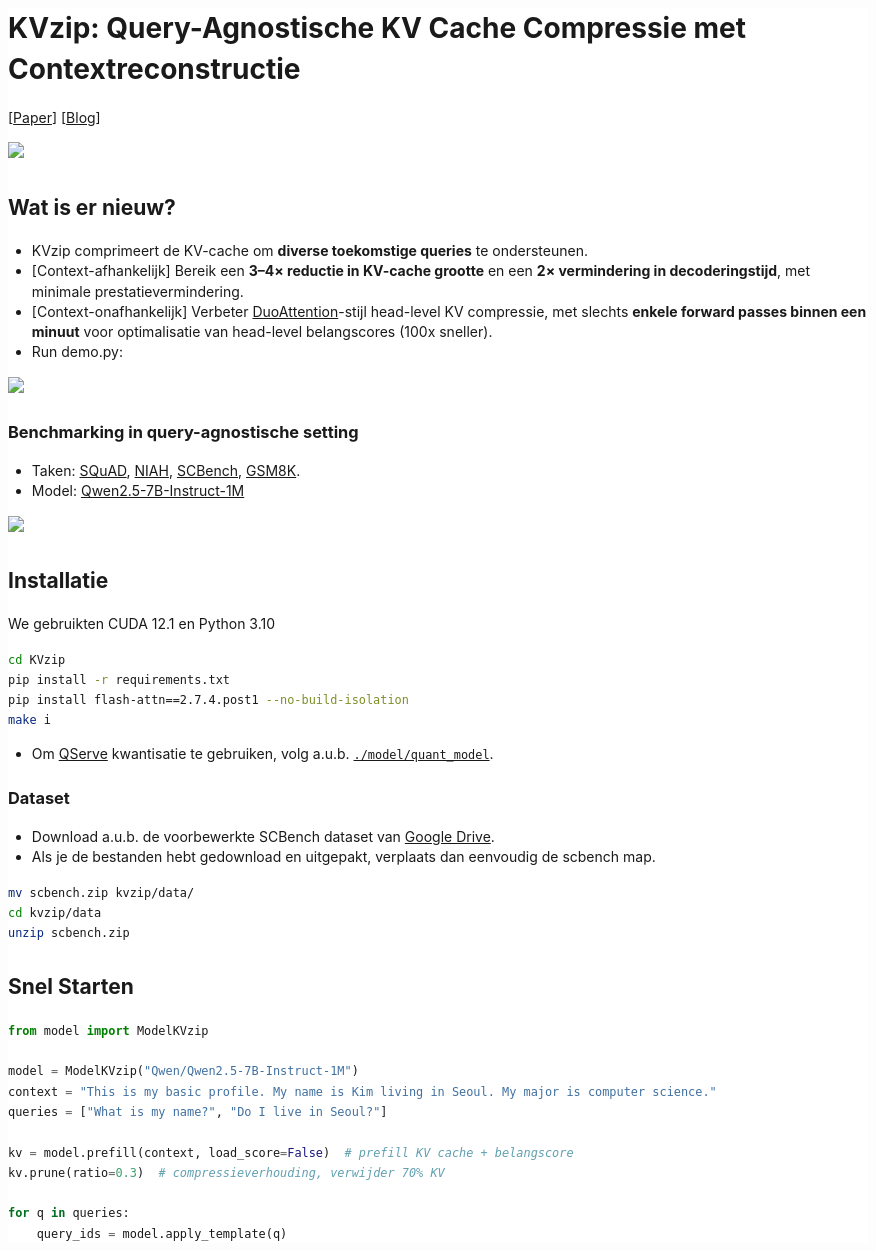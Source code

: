 # KVzip: Query-Agnostische KV Cache Compressie met Contextreconstructie

[[Paper](https://arxiv.org/abs/2505.23416)] [[Blog](https://janghyun1230.github.io/kvzip/)] 

<img src="https://raw.githubusercontent.com/snu-mllab/KVzip/main/images/method.png" width="800">

## Wat is er nieuw?
- KVzip comprimeert de KV-cache om **diverse toekomstige queries** te ondersteunen.
- [Context-afhankelijk] Bereik een **3–4× reductie in KV-cache grootte** en een **2× vermindering in decoderingstijd**, met minimale prestatievermindering.
- [Context-onafhankelijk] Verbeter [DuoAttention](https://github.com/mit-han-lab/duo-attention)-stijl head-level KV compressie, met slechts **enkele forward passes binnen een minuut** voor optimalisatie van head-level belangscores (100x sneller).
- Run demo.py:
<img src="https://raw.githubusercontent.com/snu-mllab/KVzip/main/images/demo.png" width="800">


### Benchmarking in query-agnostische setting
- Taken: [SQuAD](https://huggingface.co/datasets/rajpurkar/squad), [NIAH](https://github.com/gkamradt/LLMTest_NeedleInAHaystack), [SCBench](https://github.com/microsoft/MInference/tree/main/scbench), [GSM8K](https://huggingface.co/datasets/openai/gsm8k/viewer/main/train?row=7294). 
- Model: [Qwen2.5-7B-Instruct-1M](https://huggingface.co/Qwen/Qwen2.5-7B-Instruct)

<img src="https://raw.githubusercontent.com/snu-mllab/KVzip/main/images/benchmark.png" width="800">


## Installatie
We gebruikten CUDA 12.1 en Python 3.10
```bash
cd KVzip
pip install -r requirements.txt
pip install flash-attn==2.7.4.post1 --no-build-isolation
make i
```
- Om [QServe](https://github.com/mit-han-lab/omniserve) kwantisatie te gebruiken, volg a.u.b. [`./model/quant_model`](https://github.com/snu-mllab/KVzip/tree/main/model/quant_model).
### Dataset
- Download a.u.b. de voorbewerkte SCBench dataset van [Google Drive](https://drive.google.com/file/d/1cqoR6pxxFcjFqvPZkuAmF-fBSAlAbjbN/view?usp=share_link).
- Als je de bestanden hebt gedownload en uitgepakt, verplaats dan eenvoudig de scbench map.
```bash
mv scbench.zip kvzip/data/
cd kvzip/data
unzip scbench.zip  
```

## Snel Starten
```python
from model import ModelKVzip

model = ModelKVzip("Qwen/Qwen2.5-7B-Instruct-1M")
context = "This is my basic profile. My name is Kim living in Seoul. My major is computer science."
queries = ["What is my name?", "Do I live in Seoul?"]

kv = model.prefill(context, load_score=False)  # prefill KV cache + belangscore
kv.prune(ratio=0.3)  # compressieverhouding, verwijder 70% KV

for q in queries:
    query_ids = model.apply_template(q)
```